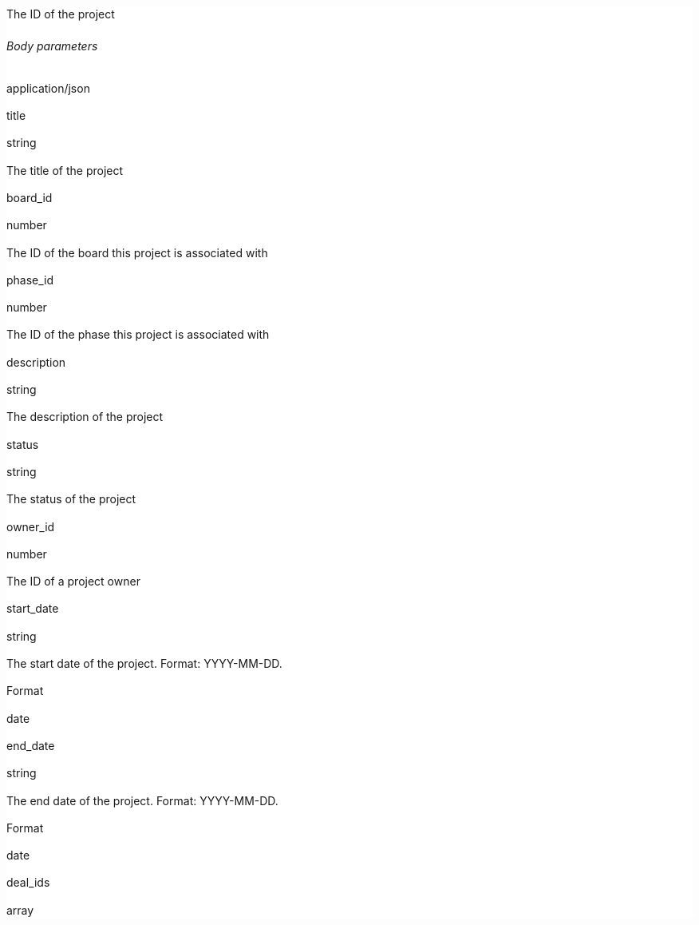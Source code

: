 The ID of the project

###### Body parameters

application/json

title

string

The title of the project

board\_id

number

The ID of the board this project is associated with

phase\_id

number

The ID of the phase this project is associated with

description

string

The description of the project

status

string

The status of the project

owner\_id

number

The ID of a project owner

start\_date

string

The start date of the project. Format: YYYY-MM-DD.

Format

date

end\_date

string

The end date of the project. Format: YYYY-MM-DD.

Format

date

deal\_ids

array

